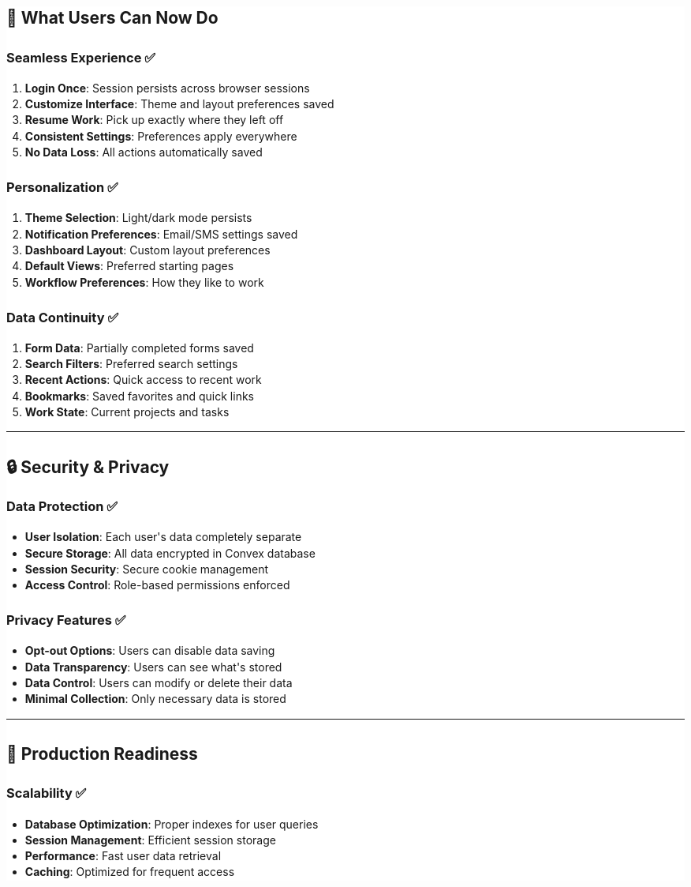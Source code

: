 
## 🎯 **What Users Can Now Do**

### **Seamless Experience** ✅
1. **Login Once**: Session persists across browser sessions
2. **Customize Interface**: Theme and layout preferences saved
3. **Resume Work**: Pick up exactly where they left off
4. **Consistent Settings**: Preferences apply everywhere
5. **No Data Loss**: All actions automatically saved

### **Personalization** ✅
1. **Theme Selection**: Light/dark mode persists
2. **Notification Preferences**: Email/SMS settings saved
3. **Dashboard Layout**: Custom layout preferences
4. **Default Views**: Preferred starting pages
5. **Workflow Preferences**: How they like to work

### **Data Continuity** ✅
1. **Form Data**: Partially completed forms saved
2. **Search Filters**: Preferred search settings
3. **Recent Actions**: Quick access to recent work
4. **Bookmarks**: Saved favorites and quick links
5. **Work State**: Current projects and tasks

---

## 🔒 **Security & Privacy**

### **Data Protection** ✅
- **User Isolation**: Each user's data completely separate
- **Secure Storage**: All data encrypted in Convex database
- **Session Security**: Secure cookie management
- **Access Control**: Role-based permissions enforced

### **Privacy Features** ✅
- **Opt-out Options**: Users can disable data saving
- **Data Transparency**: Users can see what's stored
- **Data Control**: Users can modify or delete their data
- **Minimal Collection**: Only necessary data is stored

---

## 🚀 **Production Readiness**

### **Scalability** ✅
- **Database Optimization**: Proper indexes for user queries
- **Session Management**: Efficient session storage
- **Performance**: Fast user data retrieval
- **Caching**: Optimized for frequent access
